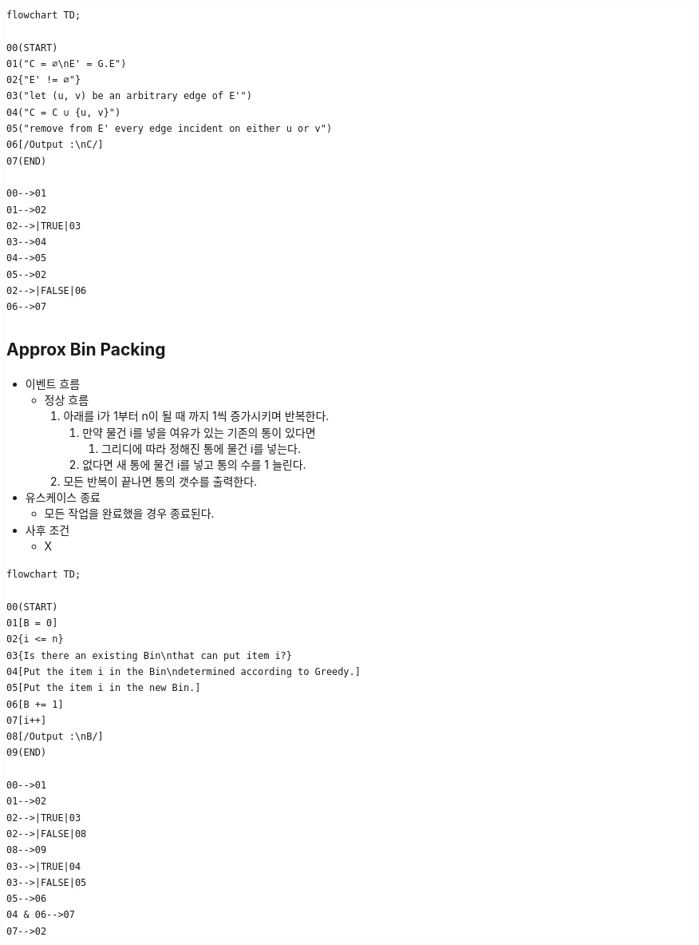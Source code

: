 

```mermaid
flowchart TD;

00(START)
01("C = ∅\nE' = G.E")
02{"E' != ∅"}
03("let (u, v) be an arbitrary edge of E'")
04("C = C ∪ {u, v}")
05("remove from E' every edge incident on either u or v")
06[/Output :\nC/]
07(END)

00-->01
01-->02
02-->|TRUE|03
03-->04
04-->05
05-->02
02-->|FALSE|06
06-->07
```



## Approx Bin Packing

- 이벤트 흐름
  - 정상 흐름
    1. 아래를 i가 1부터 n이 될 때 까지 1씩 증가시키며 반복한다.
       1. 만약 물건 i를 넣을 여유가 있는 기존의 통이 있다면
          1. 그리디에 따라 정해진 통에 물건 i를 넣는다.
       2. 없다면 새 통에 물건 i를 넣고 통의 수를 1 늘린다.
    2. 모든 반복이 끝나면 통의 갯수를 출력한다.
- 유스케이스 종료
  - 모든 작업을 완료했을 경우 종료된다.
- 사후 조건
  - X



```mermaid
flowchart TD;

00(START)
01[B = 0]
02{i <= n}
03{Is there an existing Bin\nthat can put item i?}
04[Put the item i in the Bin\ndetermined according to Greedy.]
05[Put the item i in the new Bin.]
06[B += 1]
07[i++]
08[/Output :\nB/]
09(END)

00-->01
01-->02
02-->|TRUE|03
02-->|FALSE|08
08-->09
03-->|TRUE|04
03-->|FALSE|05
05-->06
04 & 06-->07
07-->02
```
